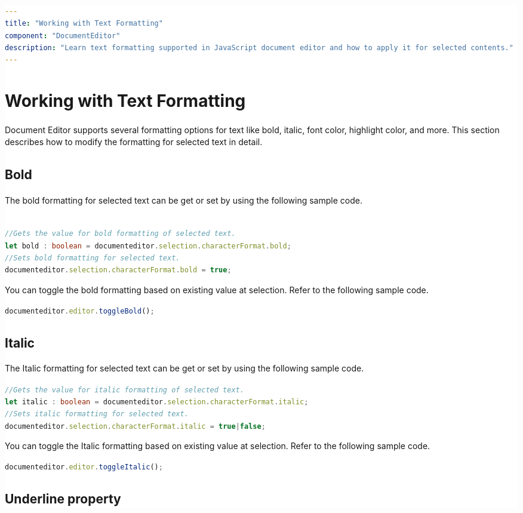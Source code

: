 ```yaml
---
title: "Working with Text Formatting"
component: "DocumentEditor"
description: "Learn text formatting supported in JavaScript document editor and how to apply it for selected contents."
---
```


# Working with Text Formatting

Document Editor supports several formatting options for text like bold, italic, font color, highlight color, and more. This section describes how to modify the formatting for selected text in detail.

## Bold

The bold formatting for selected text can be get or set by using the following sample code.

```typescript

//Gets the value for bold formatting of selected text.
let bold : boolean = documenteditor.selection.characterFormat.bold;
//Sets bold formatting for selected text.
documenteditor.selection.characterFormat.bold = true;

```

You can toggle the bold formatting based on existing value at selection. Refer to the following sample code.

```typescript
documenteditor.editor.toggleBold();
```

## Italic

The Italic formatting for selected text can be get or set by using the following sample code.

```typescript
//Gets the value for italic formatting of selected text.
let italic : boolean = documenteditor.selection.characterFormat.italic;
//Sets italic formatting for selected text.
documenteditor.selection.characterFormat.italic = true|false;
```

You can toggle the Italic formatting based on existing value at selection. Refer to the following sample code.

```typescript
documenteditor.editor.toggleItalic();
```

## Underline property
